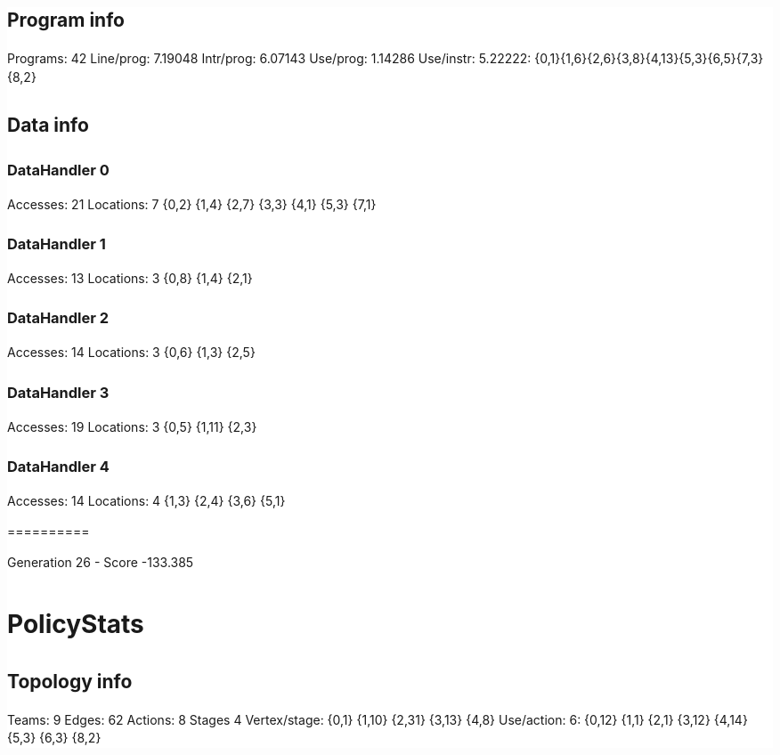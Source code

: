 ## Program info
Programs:	42
Line/prog:	7.19048
Intr/prog:	6.07143
Use/prog:	1.14286
Use/instr:	5.22222: {0,1}{1,6}{2,6}{3,8}{4,13}{5,3}{6,5}{7,3}{8,2}

## Data info

### DataHandler 0
Accesses:	21
Locations:	7
{0,2} {1,4} {2,7} {3,3} {4,1} {5,3} {7,1} 

### DataHandler 1
Accesses:	13
Locations:	3
{0,8} {1,4} {2,1} 

### DataHandler 2
Accesses:	14
Locations:	3
{0,6} {1,3} {2,5} 

### DataHandler 3
Accesses:	19
Locations:	3
{0,5} {1,11} {2,3} 

### DataHandler 4
Accesses:	14
Locations:	4
{1,3} {2,4} {3,6} {5,1} 


==========

Generation 26 - Score -133.385

# PolicyStats
## Topology info
Teams:		9
Edges:		62
Actions:	8
Stages		4
Vertex/stage:	{0,1} {1,10} {2,31} {3,13} {4,8} 
Use/action:	6: {0,12} {1,1} {2,1} {3,12} {4,14} {5,3} {6,3} {8,2} 
